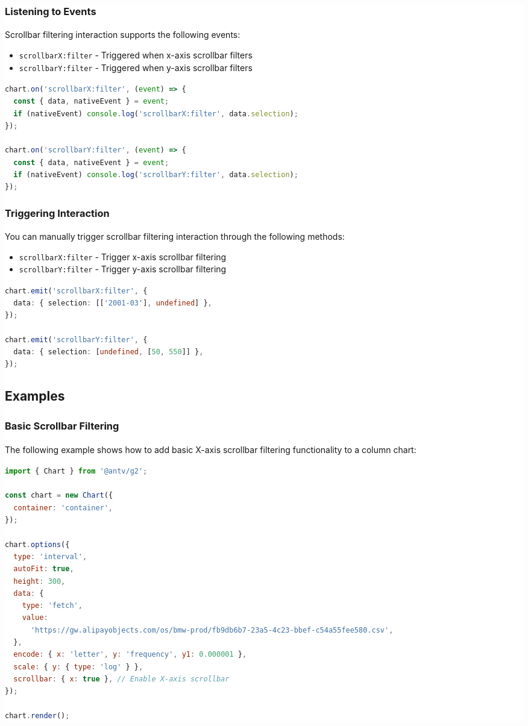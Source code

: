 ### Listening to Events

Scrollbar filtering interaction supports the following events:

- `scrollbarX:filter` - Triggered when x-axis scrollbar filters
- `scrollbarY:filter` - Triggered when y-axis scrollbar filters

```typescript
chart.on('scrollbarX:filter', (event) => {
  const { data, nativeEvent } = event;
  if (nativeEvent) console.log('scrollbarX:filter', data.selection);
});

chart.on('scrollbarY:filter', (event) => {
  const { data, nativeEvent } = event;
  if (nativeEvent) console.log('scrollbarY:filter', data.selection);
});
```

### Triggering Interaction

You can manually trigger scrollbar filtering interaction through the following methods:

- `scrollbarX:filter` - Trigger x-axis scrollbar filtering
- `scrollbarY:filter` - Trigger y-axis scrollbar filtering

```typescript
chart.emit('scrollbarX:filter', {
  data: { selection: [['2001-03'], undefined] },
});

chart.emit('scrollbarY:filter', {
  data: { selection: [undefined, [50, 550]] },
});
```

## Examples

### Basic Scrollbar Filtering

The following example shows how to add basic X-axis scrollbar filtering functionality to a column chart:

```js | ob { inject: true }
import { Chart } from '@antv/g2';

const chart = new Chart({
  container: 'container',
});

chart.options({
  type: 'interval',
  autoFit: true,
  height: 300,
  data: {
    type: 'fetch',
    value:
      'https://gw.alipayobjects.com/os/bmw-prod/fb9db6b7-23a5-4c23-bbef-c54a55fee580.csv',
  },
  encode: { x: 'letter', y: 'frequency', y1: 0.000001 },
  scale: { y: { type: 'log' } },
  scrollbar: { x: true }, // Enable X-axis scrollbar
});

chart.render();
```
